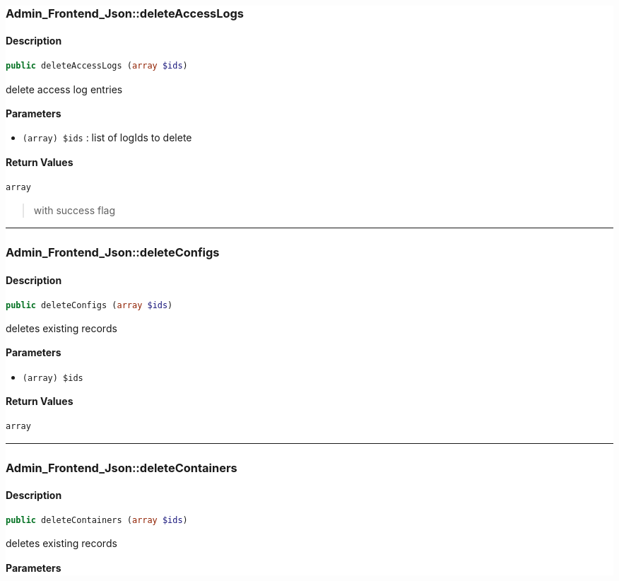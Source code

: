 ### Admin_Frontend_Json::deleteAccessLogs  

**Description**

```php
public deleteAccessLogs (array $ids)
```

delete access log entries 

 

**Parameters**

* `(array) $ids`
: list of logIds to delete  

**Return Values**

`array`

> with success flag


<hr />


### Admin_Frontend_Json::deleteConfigs  

**Description**

```php
public deleteConfigs (array $ids)
```

deletes existing records 

 

**Parameters**

* `(array) $ids`

**Return Values**

`array`




<hr />


### Admin_Frontend_Json::deleteContainers  

**Description**

```php
public deleteContainers (array $ids)
```

deletes existing records 

 

**Parameters**
